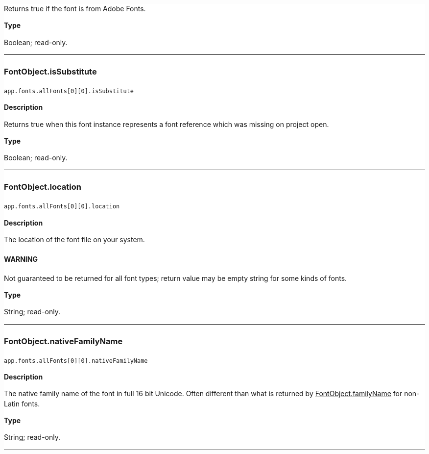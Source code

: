 Returns true if the font is from Adobe Fonts.

**Type**

Boolean; read-only.

---

<a id="fontobject-issubstitute"></a>

### FontObject.isSubstitute

`app.fonts.allFonts[0][0].isSubstitute`

**Description**

Returns true when this font instance represents a font reference which was missing on project open.

**Type**

Boolean; read-only.

---

<a id="fontobject-location"></a>

### FontObject.location

`app.fonts.allFonts[0][0].location`

**Description**

The location of the font file on your system.

#### WARNING
Not guaranteed to be returned for all font types; return value may be empty string for some kinds of fonts.

**Type**

String; read-only.

---

<a id="fontobject-nativefamilyname"></a>

### FontObject.nativeFamilyName

`app.fonts.allFonts[0][0].nativeFamilyName`

**Description**

The native family name of the font in full 16 bit Unicode. Often different than what is returned by [FontObject.familyName](#fontobject-familyname) for non-Latin fonts.

**Type**

String; read-only.

---
